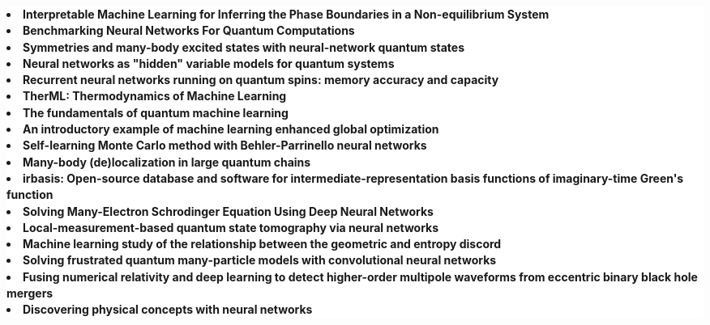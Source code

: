   <li><b><a target="_blank" href="https://github.com/manjunath5496/Physics-ML-Papers/blob/master/pyl(191).pdf" style="text-decoration:none;">Interpretable Machine Learning for Inferring the Phase Boundaries in a Non-equilibrium System  </a></b></li>
 
   <li><b><a target="_blank" href="https://github.com/manjunath5496/Physics-ML-Papers/blob/master/pyl(192).pdf" style="text-decoration:none;">Benchmarking Neural Networks For Quantum Computations</a></b></li>
 
   <li><b><a target="_blank" href="https://github.com/manjunath5496/Physics-ML-Papers/blob/master/pyl(193).pdf" style="text-decoration:none;">Symmetries and many-body excited states with neural-network quantum states</a></b></li>
 
   <li><b><a target="_blank" href="https://github.com/manjunath5496/Physics-ML-Papers/blob/master/pyl(194).pdf" style="text-decoration:none;">Neural networks as "hidden" variable models for quantum systems </a></b></li>                              

  <li><b><a target="_blank" href="https://github.com/manjunath5496/Physics-ML-Papers/blob/master/pyl(195).pdf" style="text-decoration:none;">Recurrent neural networks running on quantum spins: memory accuracy and capacity</a></b></li>
 
   <li><b><a target="_blank" href="https://github.com/manjunath5496/Physics-ML-Papers/blob/master/pyl(196).pdf" style="text-decoration:none;">TherML: Thermodynamics of Machine Learning</a></b></li> 

   <li><b><a target="_blank" href="https://github.com/manjunath5496/Physics-ML-Papers/blob/master/pyl(197).pdf" style="text-decoration:none;">The fundamentals of quantum machine learning</a></b></li> 
 
   <li><b><a target="_blank" href="https://github.com/manjunath5496/Physics-ML-Papers/blob/master/pyl(198).pdf" style="text-decoration:none;">An introductory example of machine learning enhanced global optimization</a></b></li>                              

  <li><b><a target="_blank" href="https://github.com/manjunath5496/Physics-ML-Papers/blob/master/pyl(199).pdf" style="text-decoration:none;">Self-learning Monte Carlo method with Behler-Parrinello neural networks</a></b></li> 
 
  
   <li><b><a target="_blank" href="https://github.com/manjunath5496/Physics-ML-Papers/blob/master/pyl(200).pdf" style="text-decoration:none;">Many-body (de)localization in large quantum chains</a></b></li>                              

  <li><b><a target="_blank" href="https://github.com/manjunath5496/Physics-ML-Papers/blob/master/pyl(201).pdf" style="text-decoration:none;">irbasis: Open-source database and software for intermediate-representation basis functions of imaginary-time Green's function </a></b></li> 
  
 
 <li><b><a target="_blank" href="https://github.com/manjunath5496/Physics-ML-Papers/blob/master/pyl(202).pdf" style="text-decoration:none;">Solving Many-Electron Schrodinger Equation Using Deep Neural Networks</a></b></li>
 
 <li><b><a target="_blank" href="https://github.com/manjunath5496/Physics-ML-Papers/blob/master/pyl(203).pdf" style="text-decoration:none;">Local-measurement-based quantum state tomography via neural networks</a></b></li> 
 
 
 <li><b><a target="_blank" href="https://github.com/manjunath5496/Physics-ML-Papers/blob/master/pyl(204).pdf" style="text-decoration:none;">Machine learning study of the relationship between the geometric and entropy discord</a></b></li>
  <li><b><a target="_blank" href="https://github.com/manjunath5496/Physics-ML-Papers/blob/master/pyl(205).pdf" style="text-decoration:none;">Solving frustrated quantum many-particle models with convolutional neural networks</a></b></li>
    <li><b><a target="_blank" href="https://github.com/manjunath5496/Physics-ML-Papers/blob/master/pyl(206).pdf" style="text-decoration:none;">Fusing numerical relativity and deep learning to detect higher-order multipole waveforms from eccentric binary black hole mergers</a></b></li>                        
<li><b><a target="_blank" href="https://github.com/manjunath5496/Physics-ML-Papers/blob/master/pyl(207).pdf" style="text-decoration:none;">Discovering physical concepts with neural networks</a></b></li>

